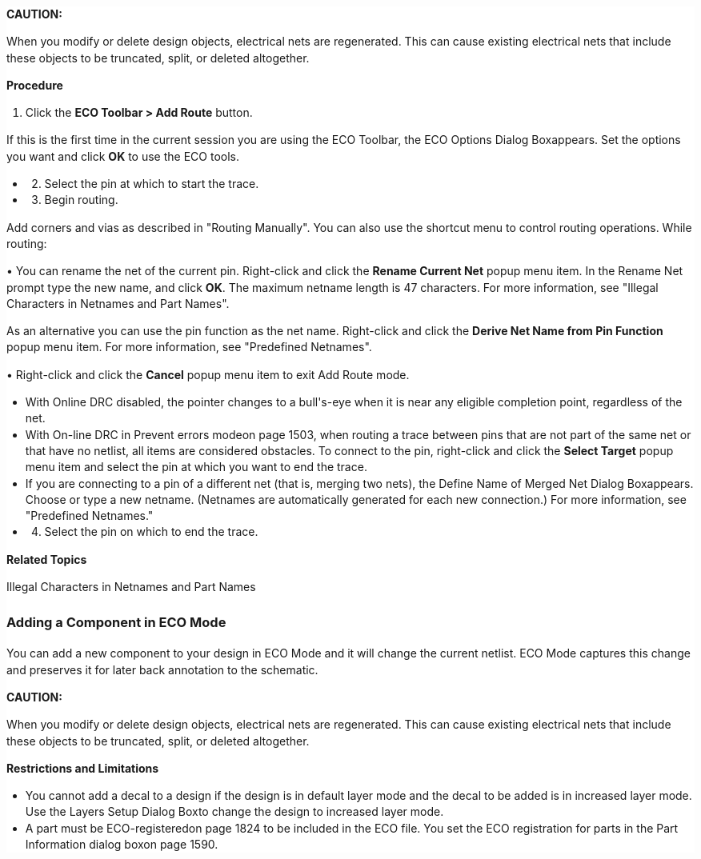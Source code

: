 **CAUTION:**

When you modify or delete design objects, electrical nets are regenerated. This can cause existing electrical nets that include these objects to be truncated, split, or deleted altogether.

**Procedure**

1. Click the **ECO Toolbar > Add Route** button.

If this is the first time in the current session you are using the ECO Toolbar, the ECO Options Dialog Boxappears. Set the options you want and click **OK** to use the ECO tools.

- 2. Select the pin at which to start the trace.
- 3. Begin routing.

Add corners and vias as described in "Routing Manually". You can also use the shortcut menu to control routing operations. While routing:

• You can rename the net of the current pin. Right-click and click the **Rename Current Net**  popup menu item. In the Rename Net prompt type the new name, and click **OK**. The maximum netname length is 47 characters. For more information, see "Illegal Characters in Netnames  and Part Names".

As an alternative you can use the pin function as the net name. Right-click and click the **Derive Net Name from Pin Function** popup menu item. For more information, see "Predefined Netnames".

• Right-click and click the **Cancel** popup menu item to exit Add Route mode.

- With Online DRC disabled, the pointer changes to a bull's-eye when it is near any eligible completion point, regardless of the net.
- With On-line DRC in Prevent errors modeon page 1503, when routing a trace between pins that are not part of the same net or that have no netlist, all items are considered obstacles. To connect to the pin, right-click and click the **Select Target** popup menu item and select the pin at which you want to end the trace.
- If you are connecting to a pin of a different net (that is, merging two nets), the Define Name of Merged Net Dialog Boxappears. Choose or type a new netname. (Netnames are automatically generated for each new connection.) For more information, see "Predefined Netnames."
- 4. Select the pin on which to end the trace.

**Related Topics**

Illegal Characters in Netnames and Part Names

### Adding a Component in ECO Mode
You can add a new component to your design in ECO Mode and it will change the current netlist. ECO Mode captures this change and preserves it for later back annotation to the schematic.

**CAUTION:**

When you modify or delete design objects, electrical nets are regenerated. This can cause existing electrical nets that include these objects to be truncated, split, or deleted altogether.

**Restrictions and Limitations**

- You cannot add a decal to a design if the design is in default layer mode and the decal to be added is in increased layer mode. Use the Layers Setup Dialog Boxto change the design to increased layer mode.
- A part must be ECO-registeredon page 1824 to be included in the ECO file. You set the ECO registration for parts in the Part Information dialog boxon page 1590.
